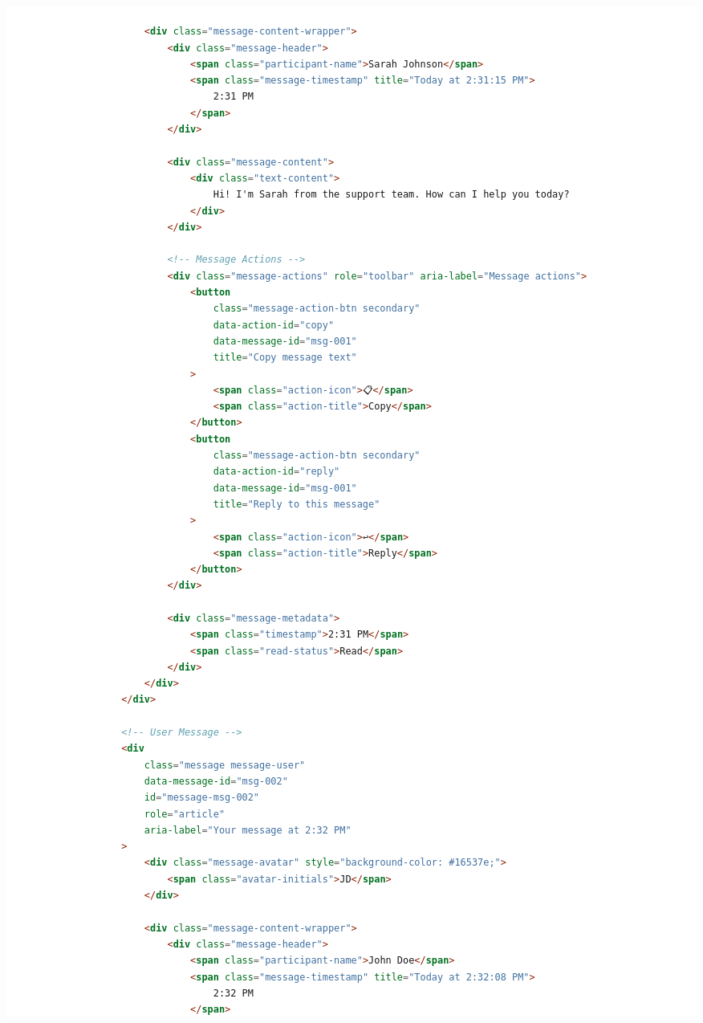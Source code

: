 ```html
                        
                        <div class="message-content-wrapper">
                            <div class="message-header">
                                <span class="participant-name">Sarah Johnson</span>
                                <span class="message-timestamp" title="Today at 2:31:15 PM">
                                    2:31 PM
                                </span>
                            </div>
                            
                            <div class="message-content">
                                <div class="text-content">
                                    Hi! I'm Sarah from the support team. How can I help you today?
                                </div>
                            </div>
                            
                            <!-- Message Actions -->
                            <div class="message-actions" role="toolbar" aria-label="Message actions">
                                <button 
                                    class="message-action-btn secondary" 
                                    data-action-id="copy"
                                    data-message-id="msg-001"
                                    title="Copy message text"
                                >
                                    <span class="action-icon">📋</span>
                                    <span class="action-title">Copy</span>
                                </button>
                                <button 
                                    class="message-action-btn secondary" 
                                    data-action-id="reply"
                                    data-message-id="msg-001"
                                    title="Reply to this message"
                                >
                                    <span class="action-icon">↩️</span>
                                    <span class="action-title">Reply</span>
                                </button>
                            </div>
                            
                            <div class="message-metadata">
                                <span class="timestamp">2:31 PM</span>
                                <span class="read-status">Read</span>
                            </div>
                        </div>
                    </div>
                    
                    <!-- User Message -->
                    <div 
                        class="message message-user" 
                        data-message-id="msg-002"
                        id="message-msg-002"
                        role="article"
                        aria-label="Your message at 2:32 PM"
                    >
                        <div class="message-avatar" style="background-color: #16537e;">
                            <span class="avatar-initials">JD</span>
                        </div>
                        
                        <div class="message-content-wrapper">
                            <div class="message-header">
                                <span class="participant-name">John Doe</span>
                                <span class="message-timestamp" title="Today at 2:32:08 PM">
                                    2:32 PM
                                </span>
```